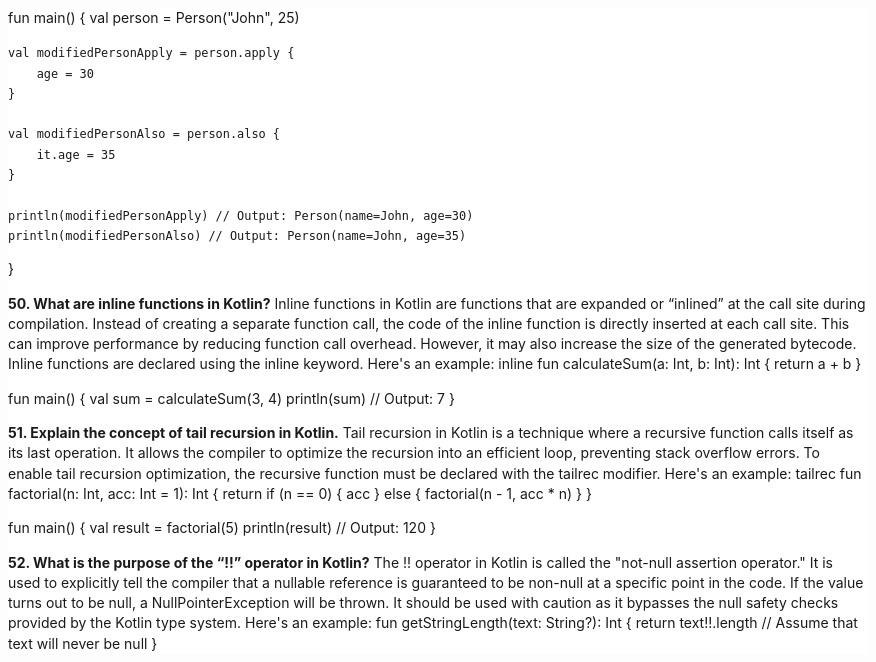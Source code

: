 fun main() {
    val person = Person("John", 25)
    
    val modifiedPersonApply = person.apply {
        age = 30
    }
    
    val modifiedPersonAlso = person.also {
        it.age = 35
    }
    
    println(modifiedPersonApply) // Output: Person(name=John, age=30)
    println(modifiedPersonAlso) // Output: Person(name=John, age=35)
}



**50. What are inline functions in Kotlin?**
Inline functions in Kotlin are functions that are expanded or “inlined” at the call site during compilation. Instead of creating a separate function call, the code of the inline function is directly inserted at each call site. This can improve performance by reducing function call overhead. However, it may also increase the size of the generated bytecode. Inline functions are declared using the inline keyword. Here's an example:
inline fun calculateSum(a: Int, b: Int): Int {
    return a + b
}

fun main() {
    val sum = calculateSum(3, 4)
    println(sum) // Output: 7
}



**51. Explain the concept of tail recursion in Kotlin.**
Tail recursion in Kotlin is a technique where a recursive function calls itself as its last operation. It allows the compiler to optimize the recursion into an efficient loop, preventing stack overflow errors. To enable tail recursion optimization, the recursive function must be declared with the tailrec modifier. Here's an example:
tailrec fun factorial(n: Int, acc: Int = 1): Int {
    return if (n == 0) {
        acc
    } else {
        factorial(n - 1, acc * n)
    }
}

fun main() {
    val result = factorial(5)
    println(result) // Output: 120
}



**52. What is the purpose of the “!!” operator in Kotlin?**
The !! operator in Kotlin is called the "not-null assertion operator." It is used to explicitly tell the compiler that a nullable reference is guaranteed to be non-null at a specific point in the code. If the value turns out to be null, a NullPointerException will be thrown. It should be used with caution as it bypasses the null safety checks provided by the Kotlin type system. Here's an example:
fun getStringLength(text: String?): Int {
    return text!!.length // Assume that text will never be null
}
